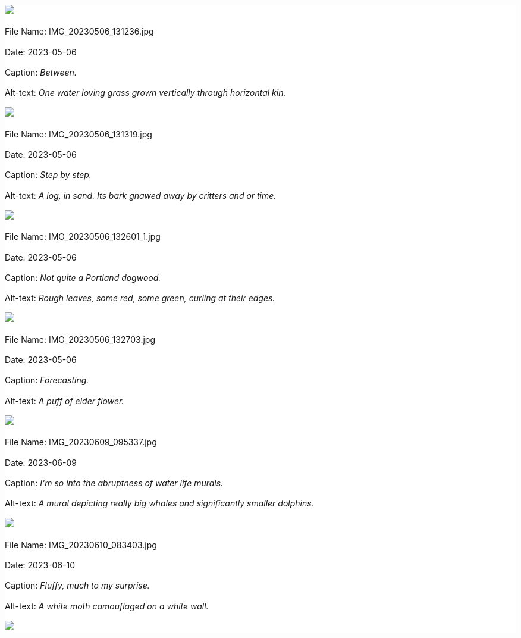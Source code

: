 ![](https://raw.githubusercontent.com/deniledam/thesis-images-2023/main/IMG_20230506_131236.jpg)

File Name: IMG_20230506_131236.jpg

Date: 2023-05-06

Caption: *Between.*

Alt-text: *One water loving grass grown vertically through horizontal kin.*

![](https://raw.githubusercontent.com/deniledam/thesis-images-2023/main/IMG_20230506_131319.jpg)

File Name: IMG_20230506_131319.jpg

Date: 2023-05-06

Caption: *Step by step.*

Alt-text: *A log, in sand. Its bark gnawed away by critters and or time.*

![](https://raw.githubusercontent.com/deniledam/thesis-images-2023/main/IMG_20230506_132601_1.jpg)

File Name: IMG_20230506_132601_1.jpg

Date: 2023-05-06

Caption: *Not quite a Portland dogwood.*

Alt-text: *Rough leaves, some red, some green, curling at their edges.*

![](https://raw.githubusercontent.com/deniledam/thesis-images-2023/main/IMG_20230506_132703.jpg)

File Name: IMG_20230506_132703.jpg

Date: 2023-05-06

Caption: *Forecasting.*

Alt-text: *A puff of elder flower.*

![](https://raw.githubusercontent.com/deniledam/thesis-images-2023/main/IMG_20230609_095337.jpg)

File Name: IMG_20230609_095337.jpg

Date: 2023-06-09

Caption: *I'm so into the abruptness of water life murals.*

Alt-text: *A mural depicting really big whales and significantly smaller dolphins.*

![](https://raw.githubusercontent.com/deniledam/thesis-images-2023/main/IMG_20230610_083403.jpg)

File Name: IMG_20230610_083403.jpg

Date: 2023-06-10

Caption: *Fluffy, much to my surprise.*

Alt-text: *A white moth camouflaged on a white wall.*

![](https://raw.githubusercontent.com/deniledam/thesis-images-2023/main/IMG_20230610_084154.jpg)
